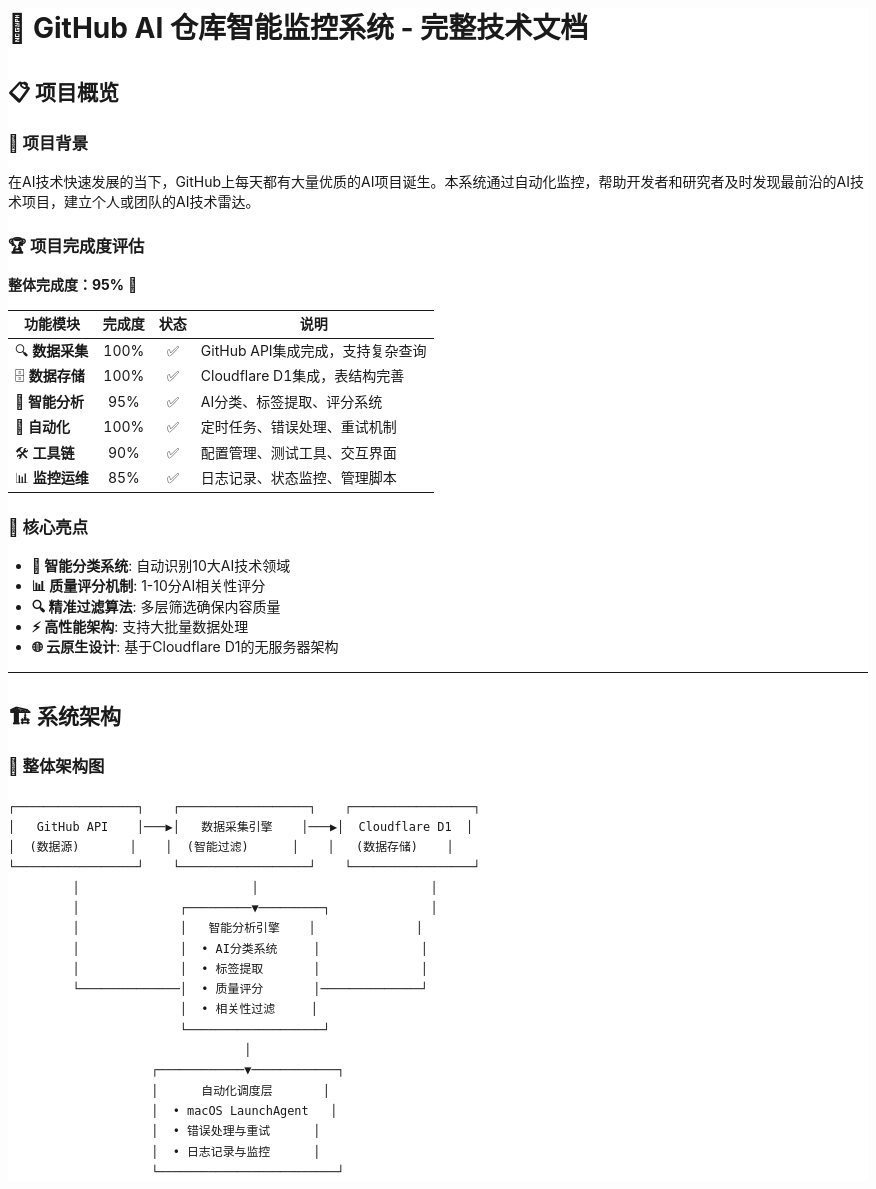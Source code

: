 # 🚀 GitHub AI 仓库智能监控系统 - 完整技术文档

## 📋 项目概览

### 🎯 项目背景
在AI技术快速发展的当下，GitHub上每天都有大量优质的AI项目诞生。本系统通过自动化监控，帮助开发者和研究者及时发现最前沿的AI技术项目，建立个人或团队的AI技术雷达。

### 🏆 项目完成度评估
**整体完成度：95%** 🎉

| 功能模块 | 完成度 | 状态 | 说明 |
|----------|:------:|:----:|------|
| 🔍 **数据采集** | 100% | ✅ | GitHub API集成完成，支持复杂查询 |
| 🗄️ **数据存储** | 100% | ✅ | Cloudflare D1集成，表结构完善 |
| 🤖 **智能分析** | 95% | ✅ | AI分类、标签提取、评分系统 |
| 🔄 **自动化** | 100% | ✅ | 定时任务、错误处理、重试机制 |
| 🛠️ **工具链** | 90% | ✅ | 配置管理、测试工具、交互界面 |
| 📊 **监控运维** | 85% | ✅ | 日志记录、状态监控、管理脚本 |

### 🌟 核心亮点
- **🧠 智能分类系统**: 自动识别10大AI技术领域
- **📊 质量评分机制**: 1-10分AI相关性评分
- **🔍 精准过滤算法**: 多层筛选确保内容质量
- **⚡ 高性能架构**: 支持大批量数据处理
- **🌐 云原生设计**: 基于Cloudflare D1的无服务器架构

---

## 🏗️ 系统架构

### 📐 整体架构图

```
┌─────────────────┐    ┌──────────────────┐    ┌─────────────────┐
│   GitHub API    │───▶│   数据采集引擎    │───▶│  Cloudflare D1  │
│  (数据源)       │    │  (智能过滤)      │    │   (数据存储)    │
└─────────────────┘    └──────────────────┘    └─────────────────┘
         │                        │                        │
         │              ┌─────────▼─────────┐              │
         │              │   智能分析引擎    │              │
         │              │  • AI分类系统     │              │
         │              │  • 标签提取       │              │
         └──────────────│  • 质量评分       │──────────────┘
                        │  • 相关性过滤     │
                        └───────────────────┘
                                 │
                    ┌────────────▼────────────┐
                    │      自动化调度层       │
                    │  • macOS LaunchAgent   │
                    │  • 错误处理与重试      │
                    │  • 日志记录与监控      │
                    └─────────────────────────┘
```
